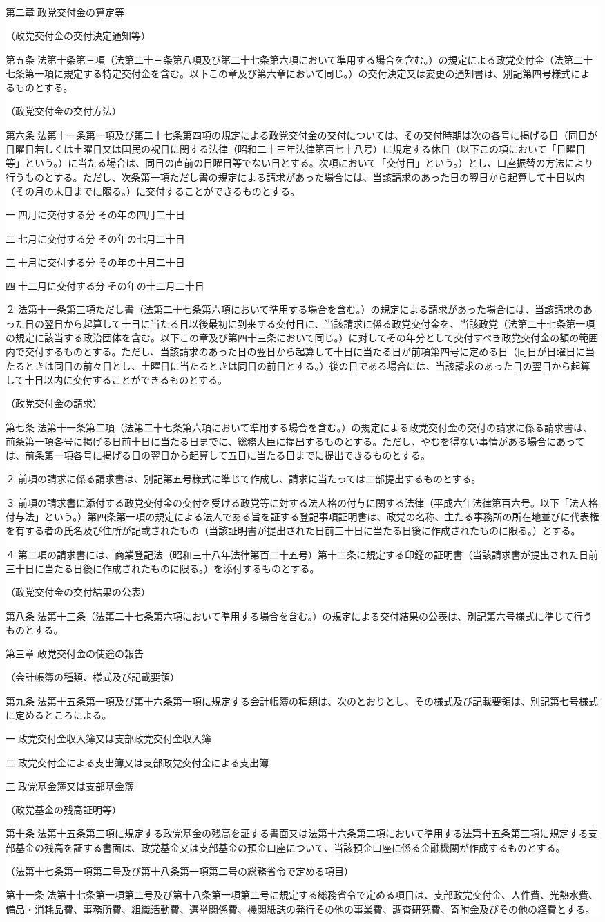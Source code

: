 第二章 政党交付金の算定等

（政党交付金の交付決定通知等）

第五条 法第十条第三項（法第二十三条第八項及び第二十七条第六項において準用する場合を含む。）の規定による政党交付金（法第二十七条第一項に規定する特定交付金を含む。以下この章及び第六章において同じ。）の交付決定又は変更の通知書は、別記第四号様式によるものとする。

（政党交付金の交付方法）

第六条 法第十一条第一項及び第二十七条第四項の規定による政党交付金の交付については、その交付時期は次の各号に掲げる日（同日が日曜日若しくは土曜日又は国民の祝日に関する法律（昭和二十三年法律第百七十八号）に規定する休日（以下この項において「日曜日等」という。）に当たる場合は、同日の直前の日曜日等でない日とする。次項において「交付日」という。）とし、口座振替の方法により行うものとする。ただし、次条第一項ただし書の規定による請求があった場合には、当該請求のあった日の翌日から起算して十日以内（その月の末日までに限る。）に交付することができるものとする。

一 四月に交付する分 その年の四月二十日

二 七月に交付する分 その年の七月二十日

三 十月に交付する分 その年の十月二十日

四 十二月に交付する分 その年の十二月二十日

２ 法第十一条第三項ただし書（法第二十七条第六項において準用する場合を含む。）の規定による請求があった場合には、当該請求のあった日の翌日から起算して十日に当たる日以後最初に到来する交付日に、当該請求に係る政党交付金を、当該政党（法第二十七条第一項の規定に該当する政治団体を含む。以下この章及び第四十三条において同じ。）に対してその年分として交付すべき政党交付金の額の範囲内で交付するものとする。ただし、当該請求のあった日の翌日から起算して十日に当たる日が前項第四号に定める日（同日が日曜日に当たるときは同日の前々日とし、土曜日に当たるときは同日の前日とする。）後の日である場合には、当該請求のあった日の翌日から起算して十日以内に交付することができるものとする。

（政党交付金の請求）

第七条 法第十一条第二項（法第二十七条第六項において準用する場合を含む。）の規定による政党交付金の交付の請求に係る請求書は、前条第一項各号に掲げる日前十日に当たる日までに、総務大臣に提出するものとする。ただし、やむを得ない事情がある場合にあっては、前条第一項各号に掲げる日の翌日から起算して五日に当たる日までに提出できるものとする。

２ 前項の請求に係る請求書は、別記第五号様式に準じて作成し、請求に当たっては二部提出するものとする。

３ 前項の請求書に添付する政党交付金の交付を受ける政党等に対する法人格の付与に関する法律（平成六年法律第百六号。以下「法人格付与法」という。）第四条第一項の規定による法人である旨を証する登記事項証明書は、政党の名称、主たる事務所の所在地並びに代表権を有する者の氏名及び住所が記載されたもの（当該証明書が提出された日前三十日に当たる日後に作成されたものに限る。）とする。

４ 第二項の請求書には、商業登記法（昭和三十八年法律第百二十五号）第十二条に規定する印鑑の証明書（当該請求書が提出された日前三十日に当たる日後に作成されたものに限る。）を添付するものとする。

（政党交付金の交付結果の公表）

第八条 法第十三条（法第二十七条第六項において準用する場合を含む。）の規定による交付結果の公表は、別記第六号様式に準じて行うものとする。

第三章 政党交付金の使途の報告

（会計帳簿の種類、様式及び記載要領）

第九条 法第十五条第一項及び第十六条第一項に規定する会計帳簿の種類は、次のとおりとし、その様式及び記載要領は、別記第七号様式に定めるところによる。

一 政党交付金収入簿又は支部政党交付金収入簿

二 政党交付金による支出簿又は支部政党交付金による支出簿

三 政党基金簿又は支部基金簿

（政党基金の残高証明等）

第十条 法第十五条第三項に規定する政党基金の残高を証する書面又は法第十六条第二項において準用する法第十五条第三項に規定する支部基金の残高を証する書面は、政党基金又は支部基金の預金口座について、当該預金口座に係る金融機関が作成するものとする。

（法第十七条第一項第二号及び第十八条第一項第二号の総務省令で定める項目）

第十一条 法第十七条第一項第二号及び第十八条第一項第二号に規定する総務省令で定める項目は、支部政党交付金、人件費、光熱水費、備品・消耗品費、事務所費、組織活動費、選挙関係費、機関紙誌の発行その他の事業費、調査研究費、寄附金及びその他の経費とする。
